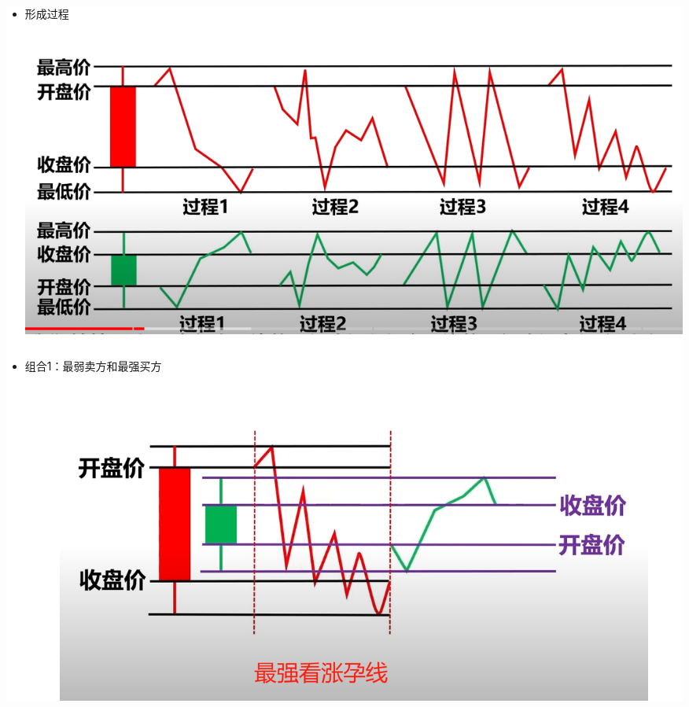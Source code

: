 - 形成过程

  <div style="display: flex; justify-content: center;">
    <img src="assets/image-20240921204722597.png" alt="图片2" style="width: 100%; height: 400px;">
  </div>

- 组合1：最弱卖方和最强买方

  <div style="display: flex; justify-content: center;">
    <img src="assets/image-20240921210525878.png" alt="图片2" style="width: 100%; height: 400px;">
  </div>
  